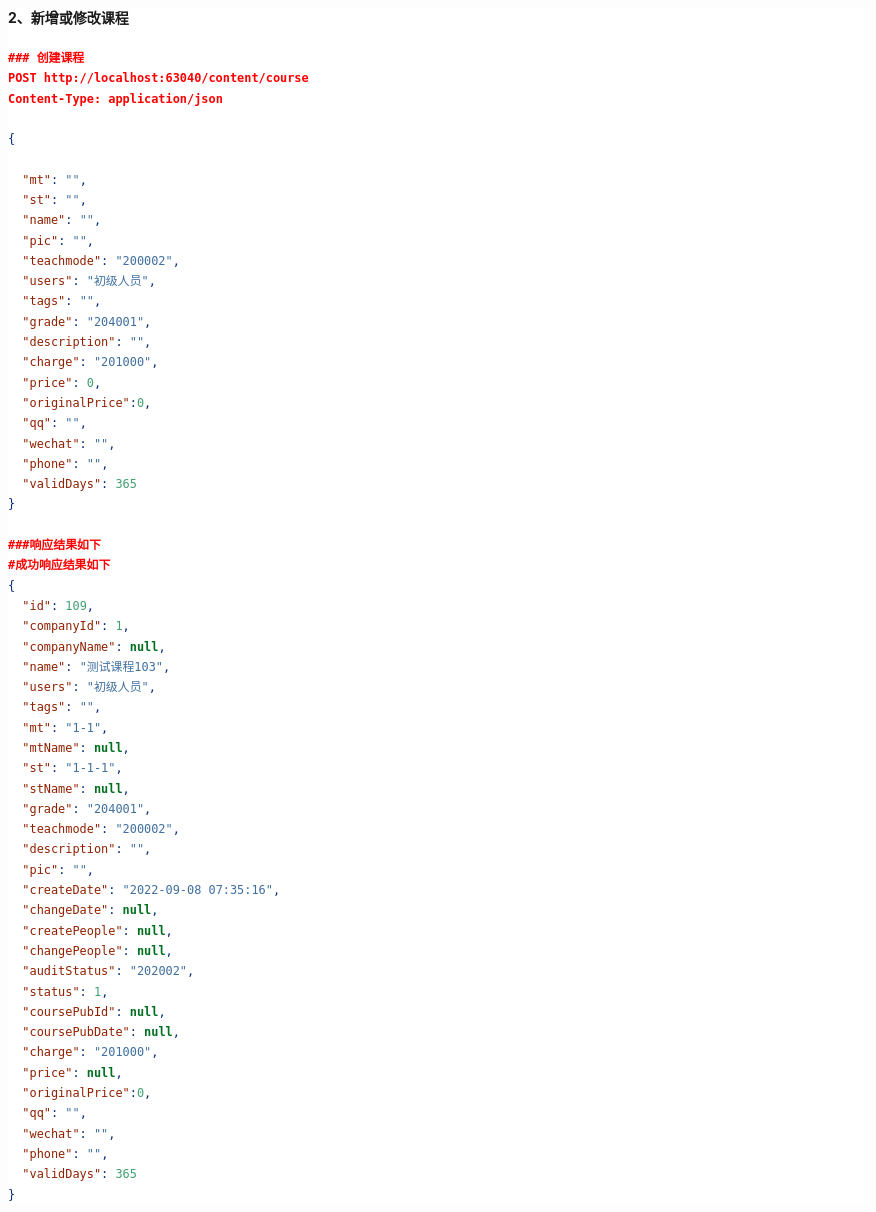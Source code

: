 

#### 2、新增或修改课程

~~~json
### 创建课程
POST http://localhost:63040/content/course
Content-Type: application/json

{

  "mt": "",
  "st": "",
  "name": "",
  "pic": "",
  "teachmode": "200002",
  "users": "初级人员",
  "tags": "",
  "grade": "204001",
  "description": "",
  "charge": "201000",
  "price": 0,
  "originalPrice":0,
  "qq": "",
  "wechat": "",
  "phone": "",
  "validDays": 365
}

###响应结果如下
#成功响应结果如下
{
  "id": 109,
  "companyId": 1,
  "companyName": null,
  "name": "测试课程103",
  "users": "初级人员",
  "tags": "",
  "mt": "1-1",
  "mtName": null,
  "st": "1-1-1",
  "stName": null,
  "grade": "204001",
  "teachmode": "200002",
  "description": "",
  "pic": "",
  "createDate": "2022-09-08 07:35:16",
  "changeDate": null,
  "createPeople": null,
  "changePeople": null,
  "auditStatus": "202002",
  "status": 1,
  "coursePubId": null,
  "coursePubDate": null,
  "charge": "201000",
  "price": null,
  "originalPrice":0,
  "qq": "",
  "wechat": "",
  "phone": "",
  "validDays": 365
}
~~~
